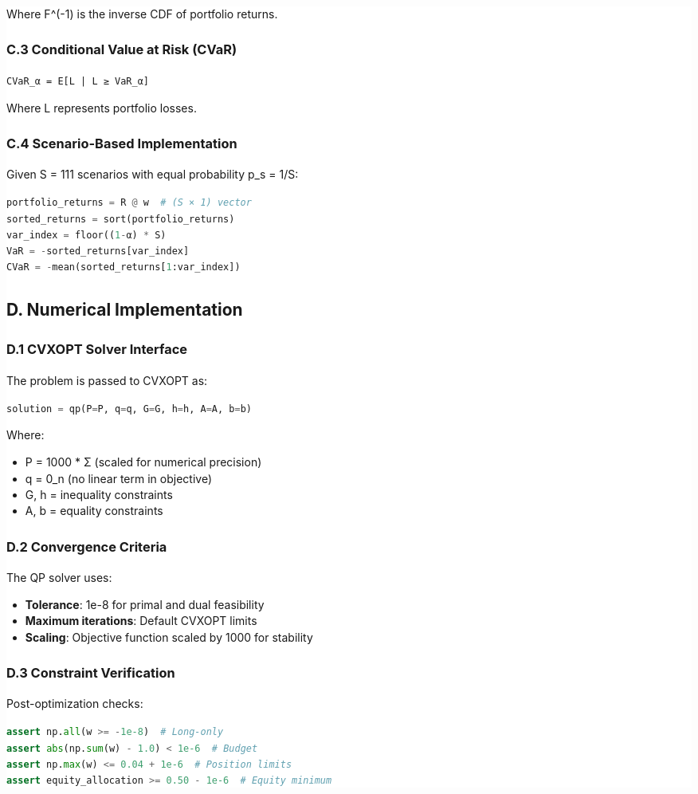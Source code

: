 Where F^(-1) is the inverse CDF of portfolio returns.

### C.3 Conditional Value at Risk (CVaR)

```
CVaR_α = E[L | L ≥ VaR_α]
```

Where L represents portfolio losses.

### C.4 Scenario-Based Implementation

Given S = 111 scenarios with equal probability p_s = 1/S:

```python
portfolio_returns = R @ w  # (S × 1) vector
sorted_returns = sort(portfolio_returns)
var_index = floor((1-α) * S)
VaR = -sorted_returns[var_index]
CVaR = -mean(sorted_returns[1:var_index])
```

## D. Numerical Implementation

### D.1 CVXOPT Solver Interface

The problem is passed to CVXOPT as:

```python
solution = qp(P=P, q=q, G=G, h=h, A=A, b=b)
```

Where:
- P = 1000 * Σ (scaled for numerical precision)
- q = 0_n (no linear term in objective)
- G, h = inequality constraints
- A, b = equality constraints

### D.2 Convergence Criteria

The QP solver uses:
- **Tolerance**: 1e-8 for primal and dual feasibility
- **Maximum iterations**: Default CVXOPT limits
- **Scaling**: Objective function scaled by 1000 for stability

### D.3 Constraint Verification

Post-optimization checks:
```python
assert np.all(w >= -1e-8)  # Long-only
assert abs(np.sum(w) - 1.0) < 1e-6  # Budget
assert np.max(w) <= 0.04 + 1e-6  # Position limits
assert equity_allocation >= 0.50 - 1e-6  # Equity minimum
```
